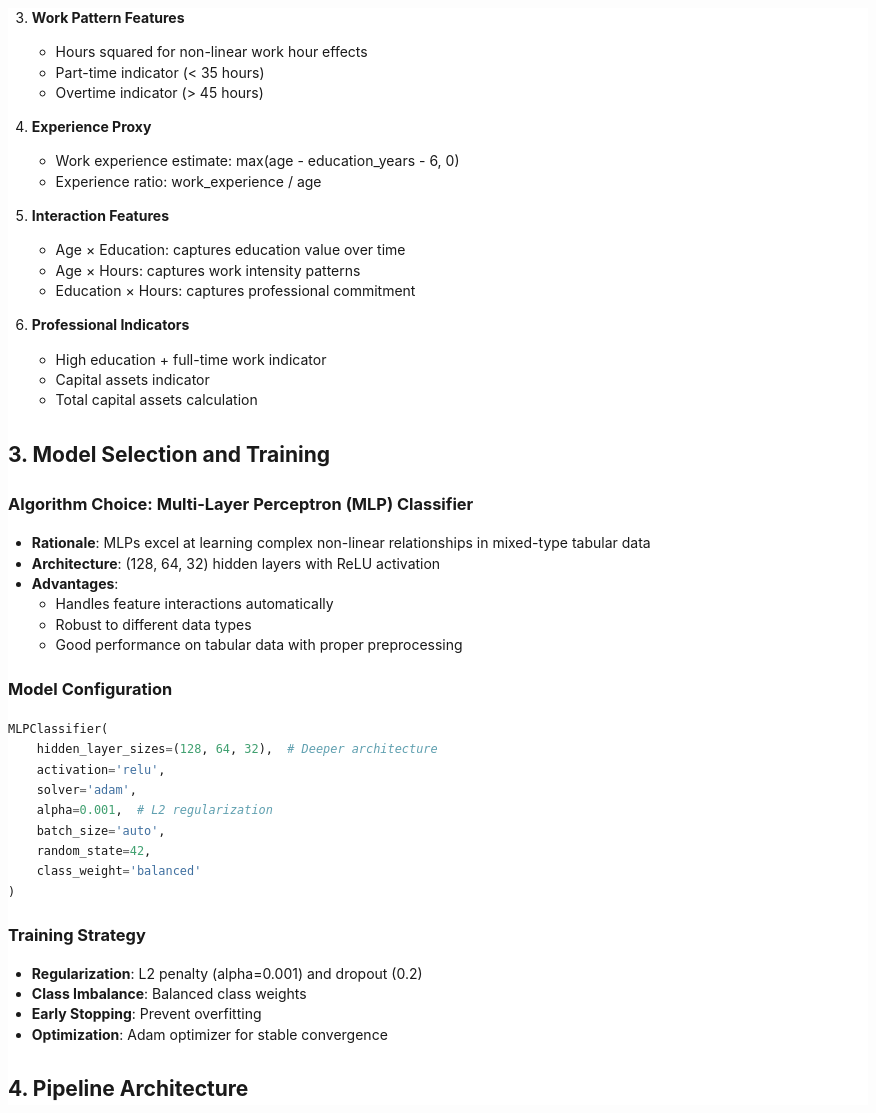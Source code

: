 3. **Work Pattern Features**
   - Hours squared for non-linear work hour effects
   - Part-time indicator (< 35 hours)
   - Overtime indicator (> 45 hours)

4. **Experience Proxy**
   - Work experience estimate: max(age - education_years - 6, 0)
   - Experience ratio: work_experience / age

5. **Interaction Features**
   - Age × Education: captures education value over time
   - Age × Hours: captures work intensity patterns
   - Education × Hours: captures professional commitment

6. **Professional Indicators**
   - High education + full-time work indicator
   - Capital assets indicator
   - Total capital assets calculation

## 3. Model Selection and Training

### Algorithm Choice: Multi-Layer Perceptron (MLP) Classifier
- **Rationale**: MLPs excel at learning complex non-linear relationships in mixed-type tabular data
- **Architecture**: (128, 64, 32) hidden layers with ReLU activation
- **Advantages**:
  - Handles feature interactions automatically
  - Robust to different data types
  - Good performance on tabular data with proper preprocessing

### Model Configuration
```python
MLPClassifier(
    hidden_layer_sizes=(128, 64, 32),  # Deeper architecture
    activation='relu',
    solver='adam',
    alpha=0.001,  # L2 regularization
    batch_size='auto',
    random_state=42,
    class_weight='balanced'
)
```

### Training Strategy
- **Regularization**: L2 penalty (alpha=0.001) and dropout (0.2)
- **Class Imbalance**: Balanced class weights
- **Early Stopping**: Prevent overfitting
- **Optimization**: Adam optimizer for stable convergence

## 4. Pipeline Architecture
